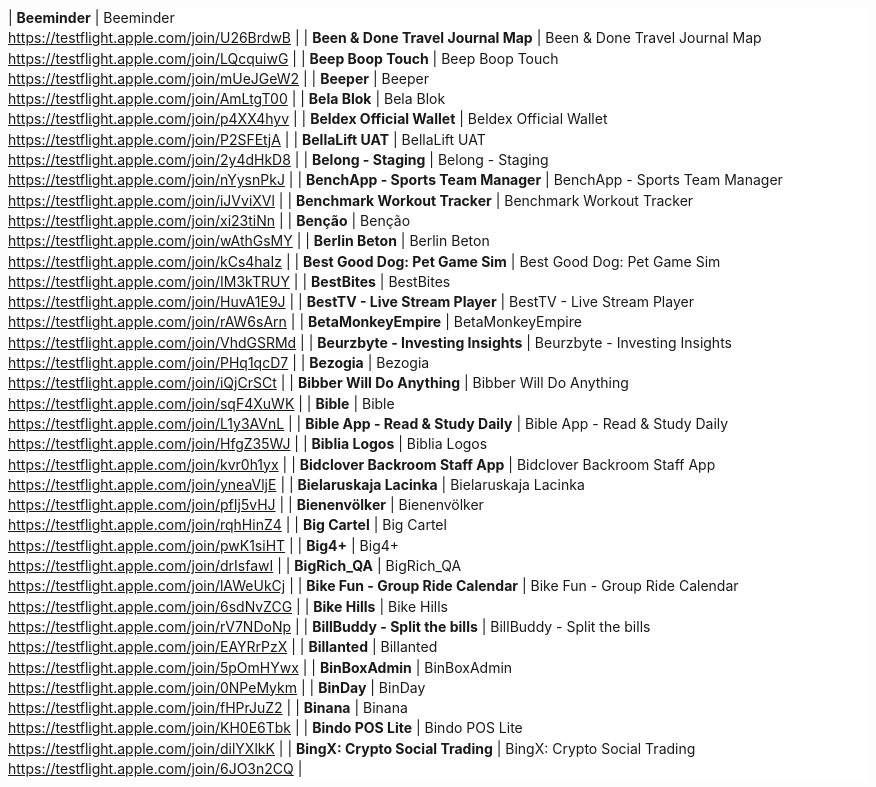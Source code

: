 | **Beeminder** | Beeminder<br />https://testflight.apple.com/join/U26BrdwB |
| **Been & Done Travel Journal Map** | Been & Done Travel Journal Map<br />https://testflight.apple.com/join/LQcquiwG |
| **Beep Boop Touch** | Beep Boop Touch<br />https://testflight.apple.com/join/mUeJGeW2 |
| **Beeper** | Beeper<br />https://testflight.apple.com/join/AmLtgT00 |
| **Bela Blok** | Bela Blok<br />https://testflight.apple.com/join/p4XX4hyv |
| **Beldex Official Wallet** | Beldex Official Wallet<br />https://testflight.apple.com/join/P2SFEtjA |
| **BellaLift UAT** | BellaLift UAT<br />https://testflight.apple.com/join/2y4dHkD8 |
| **Belong - Staging** | Belong - Staging<br />https://testflight.apple.com/join/nYysnPkJ |
| **BenchApp - Sports Team Manager** | BenchApp - Sports Team Manager<br />https://testflight.apple.com/join/iJVviXVl |
| **Benchmark Workout Tracker** | Benchmark Workout Tracker<br />https://testflight.apple.com/join/xi23tiNn |
| **Benção** | Benção<br />https://testflight.apple.com/join/wAthGsMY |
| **Berlin Beton** | Berlin Beton<br />https://testflight.apple.com/join/kCs4haIz |
| **Best Good Dog: Pet Game Sim** | Best Good Dog: Pet Game Sim<br />https://testflight.apple.com/join/IM3kTRUY |
| **BestBites** | BestBites<br />https://testflight.apple.com/join/HuvA1E9J |
| **BestTV - Live Stream Player** | BestTV - Live Stream Player<br />https://testflight.apple.com/join/rAW6sArn |
| **BetaMonkeyEmpire** | BetaMonkeyEmpire<br />https://testflight.apple.com/join/VhdGSRMd |
| **Beurzbyte - Investing Insights** | Beurzbyte - Investing Insights<br />https://testflight.apple.com/join/PHq1qcD7 |
| **Bezogia** | Bezogia<br />https://testflight.apple.com/join/iQjCrSCt |
| **Bibber Will Do Anything** | Bibber Will Do Anything<br />https://testflight.apple.com/join/sqF4XuWK |
| **Bible** | Bible<br />https://testflight.apple.com/join/L1y3AVnL |
| **Bible App - Read & Study Daily** | Bible App - Read & Study Daily<br />https://testflight.apple.com/join/HfgZ35WJ |
| **Biblia Logos** | Biblia Logos<br />https://testflight.apple.com/join/kvr0h1yx |
| **Bidclover Backroom Staff App** | Bidclover Backroom Staff App<br />https://testflight.apple.com/join/yneaVljE |
| **Bielaruskaja Lacinka** | Bielaruskaja Lacinka<br />https://testflight.apple.com/join/pfIj5vHJ |
| **Bienenvölker** | Bienenvölker<br />https://testflight.apple.com/join/rqhHinZ4 |
| **Big Cartel** | Big Cartel<br />https://testflight.apple.com/join/pwK1siHT |
| **Big4+** | Big4+<br />https://testflight.apple.com/join/drIsfawI |
| **BigRich_QA** | BigRich_QA<br />https://testflight.apple.com/join/lAWeUkCj |
| **Bike Fun - Group Ride Calendar** | Bike Fun - Group Ride Calendar<br />https://testflight.apple.com/join/6sdNvZCG |
| **Bike Hills** | Bike Hills<br />https://testflight.apple.com/join/rV7NDoNp |
| **BillBuddy - Split the bills** | BillBuddy - Split the bills<br />https://testflight.apple.com/join/EAYRrPzX |
| **Billanted** | Billanted<br />https://testflight.apple.com/join/5pOmHYwx |
| **BinBoxAdmin** | BinBoxAdmin<br />https://testflight.apple.com/join/0NPeMykm |
| **BinDay** | BinDay<br />https://testflight.apple.com/join/fHPrJuZ2 |
| **Binana** | Binana<br />https://testflight.apple.com/join/KH0E6Tbk |
| **Bindo POS Lite** | Bindo POS Lite<br />https://testflight.apple.com/join/dilYXlkK |
| **BingX: Crypto Social Trading** | BingX: Crypto Social Trading<br />https://testflight.apple.com/join/6JO3n2CQ |